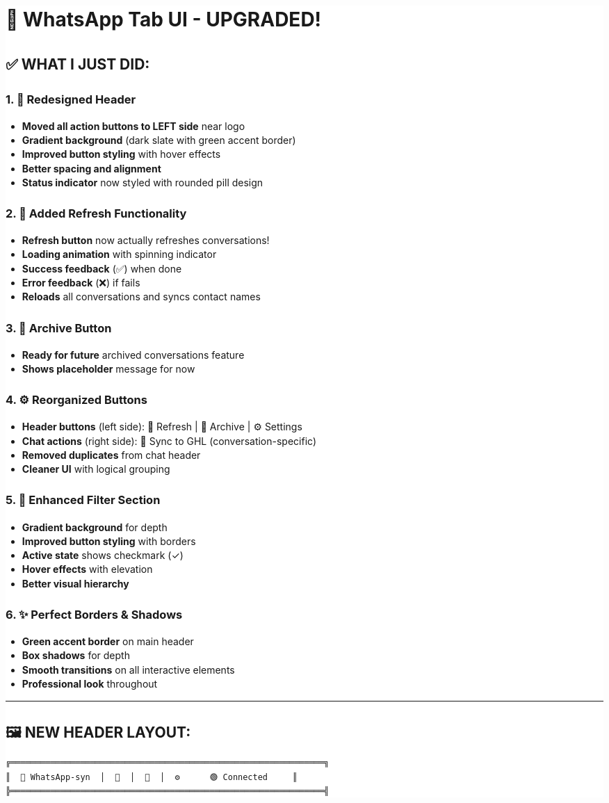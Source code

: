 # 🎨 WhatsApp Tab UI - UPGRADED!

## ✅ WHAT I JUST DID:

### 1. 🎨 Redesigned Header
- **Moved all action buttons to LEFT side** near logo
- **Gradient background** (dark slate with green accent border)
- **Improved button styling** with hover effects
- **Better spacing and alignment**
- **Status indicator** now styled with rounded pill design

### 2. 🔄 Added Refresh Functionality
- **Refresh button** now actually refreshes conversations!
- **Loading animation** with spinning indicator
- **Success feedback** (✅) when done
- **Error feedback** (❌) if fails
- **Reloads** all conversations and syncs contact names

### 3. 📁 Archive Button
- **Ready for future** archived conversations feature
- **Shows placeholder** message for now

### 4. ⚙️ Reorganized Buttons
- **Header buttons** (left side): 🔄 Refresh | 📁 Archive | ⚙️ Settings
- **Chat actions** (right side): 🔄 Sync to GHL (conversation-specific)
- **Removed duplicates** from chat header
- **Cleaner UI** with logical grouping

### 5. 🎯 Enhanced Filter Section
- **Gradient background** for depth
- **Improved button styling** with borders
- **Active state** shows checkmark (✓)
- **Hover effects** with elevation
- **Better visual hierarchy**

### 6. ✨ Perfect Borders & Shadows
- **Green accent border** on main header
- **Box shadows** for depth
- **Smooth transitions** on all interactive elements
- **Professional look** throughout

---

## 🖼️ NEW HEADER LAYOUT:

```
╔═══════════════════════════════════════════════════════════════╗
║  📱 WhatsApp-syn  │  🔄  │  📁  │  ⚙️      🟢 Connected     ║
╠═══════════════════════════════════════════════════════════════╣
```
